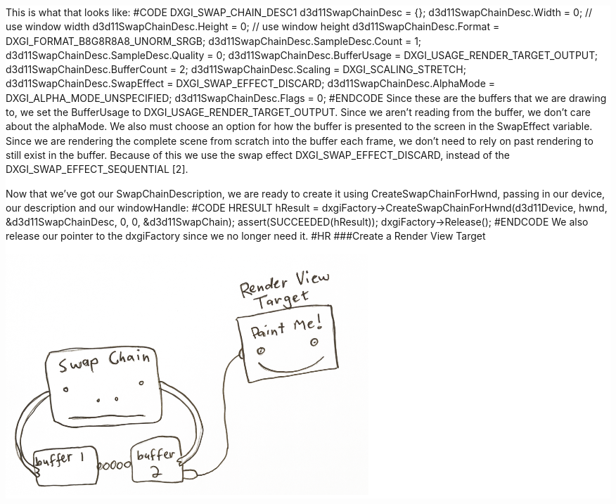 This is what that looks like:
#CODE
DXGI_SWAP_CHAIN_DESC1 d3d11SwapChainDesc = {};
            d3d11SwapChainDesc.Width = 0; // use window width
            d3d11SwapChainDesc.Height = 0; // use window height
            d3d11SwapChainDesc.Format = DXGI_FORMAT_B8G8R8A8_UNORM_SRGB;
            d3d11SwapChainDesc.SampleDesc.Count = 1;
            d3d11SwapChainDesc.SampleDesc.Quality = 0;
            d3d11SwapChainDesc.BufferUsage = DXGI_USAGE_RENDER_TARGET_OUTPUT;
            d3d11SwapChainDesc.BufferCount = 2;
            d3d11SwapChainDesc.Scaling = DXGI_SCALING_STRETCH;
            d3d11SwapChainDesc.SwapEffect = DXGI_SWAP_EFFECT_DISCARD;
            d3d11SwapChainDesc.AlphaMode = DXGI_ALPHA_MODE_UNSPECIFIED;
            d3d11SwapChainDesc.Flags = 0;
#ENDCODE
Since these are the buffers that we are drawing to, we set the BufferUsage to DXGI_USAGE_RENDER_TARGET_OUTPUT. Since we aren’t reading from the buffer, we don’t care about the alphaMode. We also must choose an option for how the buffer is presented to the screen in the SwapEffect variable. Since we are rendering the complete scene from scratch into the buffer each frame, we don’t need to rely on past rendering to still exist in the buffer. Because of this we use the swap effect DXGI_SWAP_EFFECT_DISCARD, instead of the DXGI_SWAP_EFFECT_SEQUENTIAL [2].

Now that we’ve got our SwapChainDescription, we are ready to create it using CreateSwapChainForHwnd, passing in our device, our description and our windowHandle:
#CODE
HRESULT hResult = dxgiFactory->CreateSwapChainForHwnd(d3d11Device, hwnd, &d3d11SwapChainDesc, 0, 0, &d3d11SwapChain);
            assert(SUCCEEDED(hResult));
dxgiFactory->Release();
#ENDCODE
We also release our pointer to the dxgiFactory since we no longer need it.
#HR
###Create a Render View Target

<img src='./photos/directX_lesson1_pictures/directx4.png' style='width: 60%;'>
